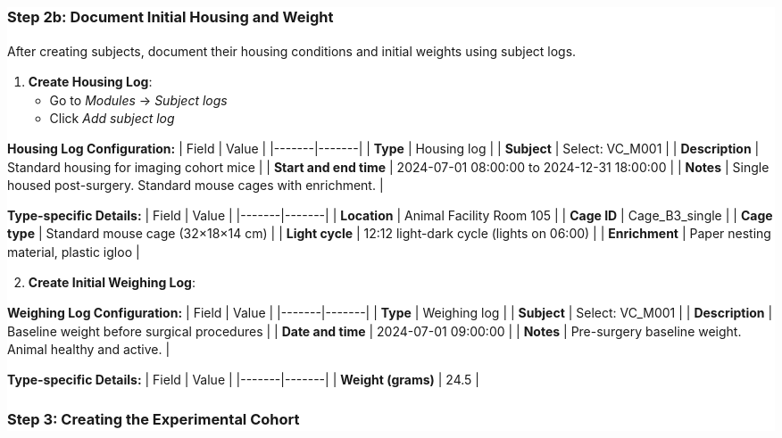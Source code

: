 ### Step 2b: Document Initial Housing and Weight

After creating subjects, document their housing conditions and initial weights using subject logs.

1. **Create Housing Log**:
   - Go to *Modules* → *Subject logs*
   - Click *Add subject log*

**Housing Log Configuration:**
| Field | Value |
|-------|-------|
| **Type** | Housing log |
| **Subject** | Select: VC_M001 |
| **Description** | Standard housing for imaging cohort mice |
| **Start and end time** | 2024-07-01 08:00:00 to 2024-12-31 18:00:00 |
| **Notes** | Single housed post-surgery. Standard mouse cages with enrichment. |

**Type-specific Details:**
| Field | Value |
|-------|-------|
| **Location** | Animal Facility Room 105 |
| **Cage ID** | Cage_B3_single |
| **Cage type** | Standard mouse cage (32×18×14 cm) |
| **Light cycle** | 12:12 light-dark cycle (lights on 06:00) |
| **Enrichment** | Paper nesting material, plastic igloo |

2. **Create Initial Weighing Log**:

**Weighing Log Configuration:**
| Field | Value |
|-------|-------|
| **Type** | Weighing log |
| **Subject** | Select: VC_M001 |
| **Description** | Baseline weight before surgical procedures |
| **Date and time** | 2024-07-01 09:00:00 |
| **Notes** | Pre-surgery baseline weight. Animal healthy and active. |

**Type-specific Details:**
| Field | Value |
|-------|-------|
| **Weight (grams)** | 24.5 |

### Step 3: Creating the Experimental Cohort
